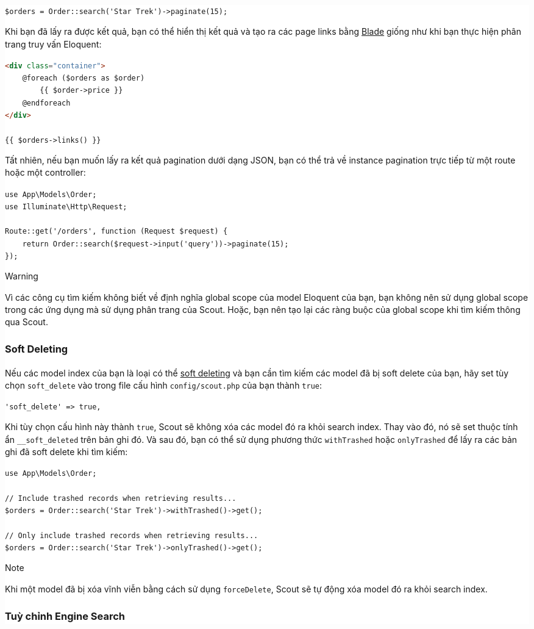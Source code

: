     $orders = Order::search('Star Trek')->paginate(15);

Khi bạn đã lấy ra được kết quả, bạn có thể hiển thị kết quả và tạo ra các page links bằng [Blade](/docs/{{version}}/blade) giống như khi bạn thực hiện phân trang truy vấn Eloquent:

```html
<div class="container">
    @foreach ($orders as $order)
        {{ $order->price }}
    @endforeach
</div>

{{ $orders->links() }}
```

Tất nhiên, nếu bạn muốn lấy ra kết quả pagination dưới dạng JSON, bạn có thể trả về instance pagination trực tiếp từ một route hoặc một controller:

    use App\Models\Order;
    use Illuminate\Http\Request;

    Route::get('/orders', function (Request $request) {
        return Order::search($request->input('query'))->paginate(15);
    });

> [!WARNING]
> Vì các công cụ tìm kiếm không biết về định nghĩa global scope của model Eloquent của bạn, bạn không nên sử dụng global scope trong các ứng dụng mà sử dụng phân trang của Scout. Hoặc, bạn nên tạo lại các ràng buộc của global scope khi tìm kiếm thông qua Scout.

<a name="soft-deleting"></a>
### Soft Deleting

Nếu các model index của bạn là loại có thể [soft deleting](/docs/{{version}}/eloquent#soft-deleting) và bạn cần tìm kiếm các model đã bị soft delete của bạn, hãy set tùy chọn `soft_delete` vào trong file cấu hình `config/scout.php` của bạn thành `true`:

    'soft_delete' => true,

Khi tùy chọn cấu hình này thành `true`, Scout sẽ không xóa các model đó ra khỏi search index. Thay vào đó, nó sẽ set thuộc tính ẩn `__soft_deleted` trên bản ghi đó. Và sau đó, bạn có thể sử dụng phương thức `withTrashed` hoặc `onlyTrashed` để lấy ra các bản ghi đã soft delete khi tìm kiếm:

    use App\Models\Order;

    // Include trashed records when retrieving results...
    $orders = Order::search('Star Trek')->withTrashed()->get();

    // Only include trashed records when retrieving results...
    $orders = Order::search('Star Trek')->onlyTrashed()->get();

> [!NOTE]
> Khi một model đã bị xóa vĩnh viễn bằng cách sử dụng `forceDelete`, Scout sẽ tự động xóa model đó ra khỏi search index.

<a name="customizing-engine-searches"></a>
### Tuỳ chỉnh Engine Search
